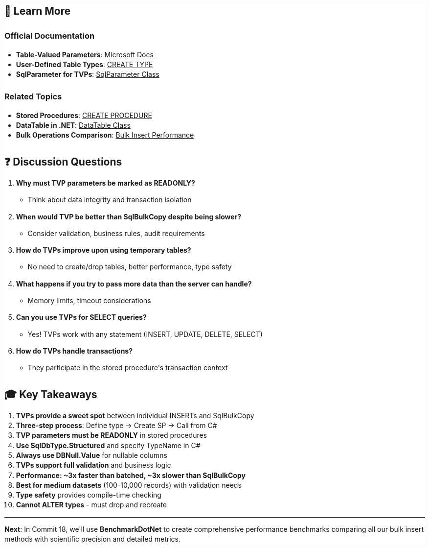 ## 🔗 Learn More

### Official Documentation

- **Table-Valued Parameters**: [Microsoft Docs](https://docs.microsoft.com/en-us/sql/relational-databases/tables/use-table-valued-parameters-database-engine)
- **User-Defined Table Types**: [CREATE TYPE](https://docs.microsoft.com/en-us/sql/t-sql/statements/create-type-transact-sql)
- **SqlParameter for TVPs**: [SqlParameter Class](https://docs.microsoft.com/en-us/dotnet/api/system.data.sqlclient.sqlparameter)

### Related Topics

- **Stored Procedures**: [CREATE PROCEDURE](https://docs.microsoft.com/en-us/sql/t-sql/statements/create-procedure-transact-sql)
- **DataTable in .NET**: [DataTable Class](https://docs.microsoft.com/en-us/dotnet/api/system.data.datatable)
- **Bulk Operations Comparison**: [Bulk Insert Performance](https://docs.microsoft.com/en-us/sql/relational-databases/import-export/bulk-import-and-export-of-data-sql-server)

## ❓ Discussion Questions

1. **Why must TVP parameters be marked as READONLY?**
   - Think about data integrity and transaction isolation

2. **When would TVP be better than SqlBulkCopy despite being slower?**
   - Consider validation, business rules, audit requirements

3. **How do TVPs improve upon using temporary tables?**
   - No need to create/drop tables, better performance, type safety

4. **What happens if you try to pass more data than the server can handle?**
   - Memory limits, timeout considerations

5. **Can you use TVPs for SELECT queries?**
   - Yes! TVPs work with any statement (INSERT, UPDATE, DELETE, SELECT)

6. **How do TVPs handle transactions?**
   - They participate in the stored procedure's transaction context

## 🎓 Key Takeaways

1. **TVPs provide a sweet spot** between individual INSERTs and SqlBulkCopy
2. **Three-step process**: Define type → Create SP → Call from C#
3. **TVP parameters must be READONLY** in stored procedures
4. **Use SqlDbType.Structured** and specify TypeName in C#
5. **Always use DBNull.Value** for nullable columns
6. **TVPs support full validation** and business logic
7. **Performance: ~3x faster than batched, ~3x slower than SqlBulkCopy**
8. **Best for medium datasets** (100-10,000 records) with validation needs
9. **Type safety** provides compile-time checking
10. **Cannot ALTER types** - must drop and recreate

---

**Next**: In Commit 18, we'll use **BenchmarkDotNet** to create comprehensive performance benchmarks comparing all our bulk insert methods with scientific precision and detailed metrics.

